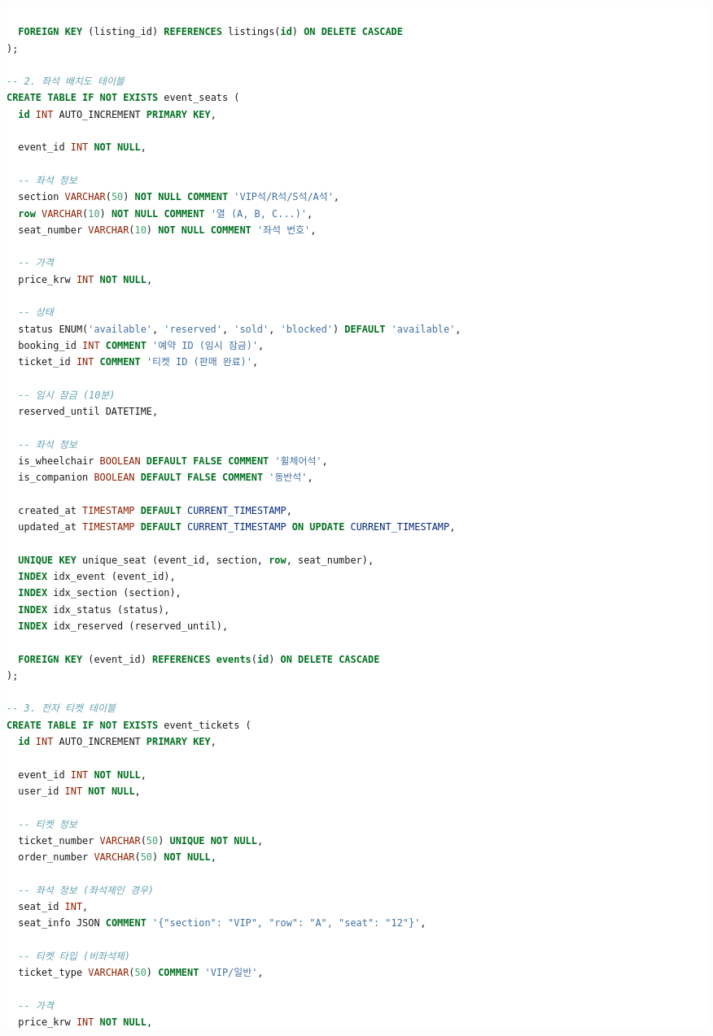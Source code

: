 ```sql

  FOREIGN KEY (listing_id) REFERENCES listings(id) ON DELETE CASCADE
);

-- 2. 좌석 배치도 테이블
CREATE TABLE IF NOT EXISTS event_seats (
  id INT AUTO_INCREMENT PRIMARY KEY,

  event_id INT NOT NULL,

  -- 좌석 정보
  section VARCHAR(50) NOT NULL COMMENT 'VIP석/R석/S석/A석',
  row VARCHAR(10) NOT NULL COMMENT '열 (A, B, C...)',
  seat_number VARCHAR(10) NOT NULL COMMENT '좌석 번호',

  -- 가격
  price_krw INT NOT NULL,

  -- 상태
  status ENUM('available', 'reserved', 'sold', 'blocked') DEFAULT 'available',
  booking_id INT COMMENT '예약 ID (임시 잠금)',
  ticket_id INT COMMENT '티켓 ID (판매 완료)',

  -- 임시 잠금 (10분)
  reserved_until DATETIME,

  -- 좌석 정보
  is_wheelchair BOOLEAN DEFAULT FALSE COMMENT '휠체어석',
  is_companion BOOLEAN DEFAULT FALSE COMMENT '동반석',

  created_at TIMESTAMP DEFAULT CURRENT_TIMESTAMP,
  updated_at TIMESTAMP DEFAULT CURRENT_TIMESTAMP ON UPDATE CURRENT_TIMESTAMP,

  UNIQUE KEY unique_seat (event_id, section, row, seat_number),
  INDEX idx_event (event_id),
  INDEX idx_section (section),
  INDEX idx_status (status),
  INDEX idx_reserved (reserved_until),

  FOREIGN KEY (event_id) REFERENCES events(id) ON DELETE CASCADE
);

-- 3. 전자 티켓 테이블
CREATE TABLE IF NOT EXISTS event_tickets (
  id INT AUTO_INCREMENT PRIMARY KEY,

  event_id INT NOT NULL,
  user_id INT NOT NULL,

  -- 티켓 정보
  ticket_number VARCHAR(50) UNIQUE NOT NULL,
  order_number VARCHAR(50) NOT NULL,

  -- 좌석 정보 (좌석제인 경우)
  seat_id INT,
  seat_info JSON COMMENT '{"section": "VIP", "row": "A", "seat": "12"}',

  -- 티켓 타입 (비좌석제)
  ticket_type VARCHAR(50) COMMENT 'VIP/일반',

  -- 가격
  price_krw INT NOT NULL,

```